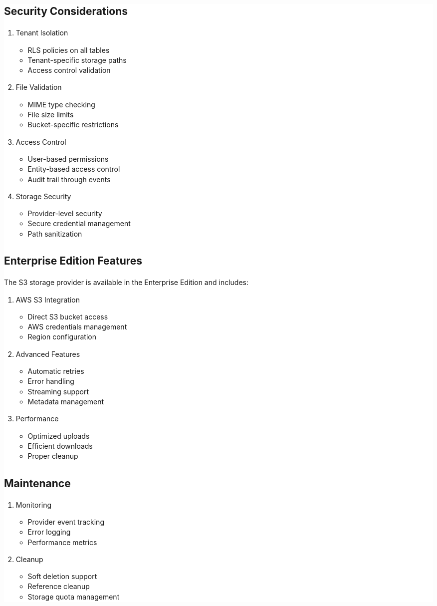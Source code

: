 ```typescript
```

## Security Considerations

1. Tenant Isolation
   - RLS policies on all tables
   - Tenant-specific storage paths
   - Access control validation

2. File Validation
   - MIME type checking
   - File size limits
   - Bucket-specific restrictions

3. Access Control
   - User-based permissions
   - Entity-based access control
   - Audit trail through events

4. Storage Security
   - Provider-level security
   - Secure credential management
   - Path sanitization

## Enterprise Edition Features

The S3 storage provider is available in the Enterprise Edition and includes:
1. AWS S3 Integration
   - Direct S3 bucket access
   - AWS credentials management
   - Region configuration

2. Advanced Features
   - Automatic retries
   - Error handling
   - Streaming support
   - Metadata management

3. Performance
   - Optimized uploads
   - Efficient downloads
   - Proper cleanup

## Maintenance

1. Monitoring
   - Provider event tracking
   - Error logging
   - Performance metrics

2. Cleanup
   - Soft deletion support
   - Reference cleanup
   - Storage quota management
